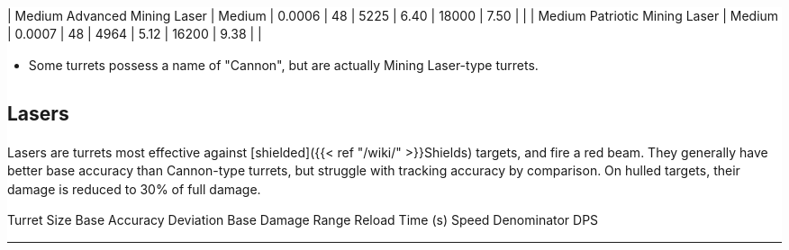 | Medium Advanced Mining Laser  | Medium | 0.0006       | 48        | 5225        | 6.40  | 18000          | 7.50             |     |
| Medium Patriotic Mining Laser | Medium | 0.0007       | 48        | 4964        | 5.12  | 16200          | 9.38             |     |
- Some turrets possess a name of "Cannon", but are actually Mining Laser-type turrets.

## Lasers

Lasers are turrets most effective against [shielded]({{< ref "/wiki/" >}}Shields) targets, and fire a red beam. They generally have better base accuracy than Cannon-type turrets, but struggle with tracking accuracy by comparison. On hulled targets, their damage is reduced to 30% of full damage.

Turret Size Base Accuracy Deviation Base Damage Range Reload Time (s) Speed Denominator DPS

---
